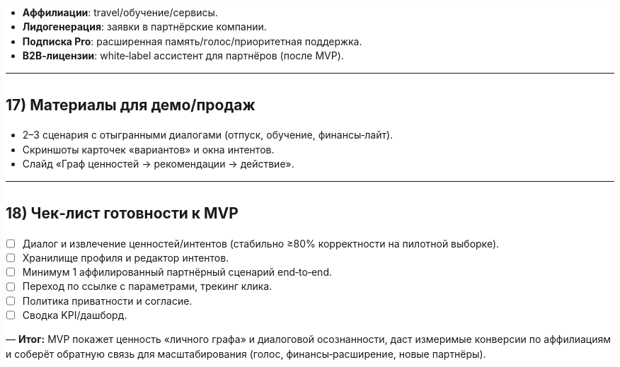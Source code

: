 * **Аффилиации**: travel/обучение/сервисы.
* **Лидогенерация**: заявки в партнёрские компании.
* **Подписка Pro**: расширенная память/голос/приоритетная поддержка.
* **B2B‑лицензии**: white‑label ассистент для партнёров (после MVP).

---

## 17) Материалы для демо/продаж

* 2–3 сценария с отыгранными диалогами (отпуск, обучение, финансы‑лайт).
* Скриншоты карточек «вариантов» и окна интентов.
* Слайд «Граф ценностей → рекомендации → действие».

---

## 18) Чек‑лист готовности к MVP

* [ ] Диалог и извлечение ценностей/интентов (стабильно ≥80% корректности на пилотной выборке).
* [ ] Хранилище профиля и редактор интентов.
* [ ] Минимум 1 аффилированный партнёрный сценарий end‑to‑end.
* [ ] Переход по ссылке с параметрами, трекинг клика.
* [ ] Политика приватности и согласие.
* [ ] Сводка KPI/дашборд.

—
**Итог:** MVP покажет ценность «личного графа» и диалоговой осознанности, даст измеримые конверсии по аффилиациям и соберёт обратную связь для масштабирования (голос, финансы‑расширение, новые партнёры).
